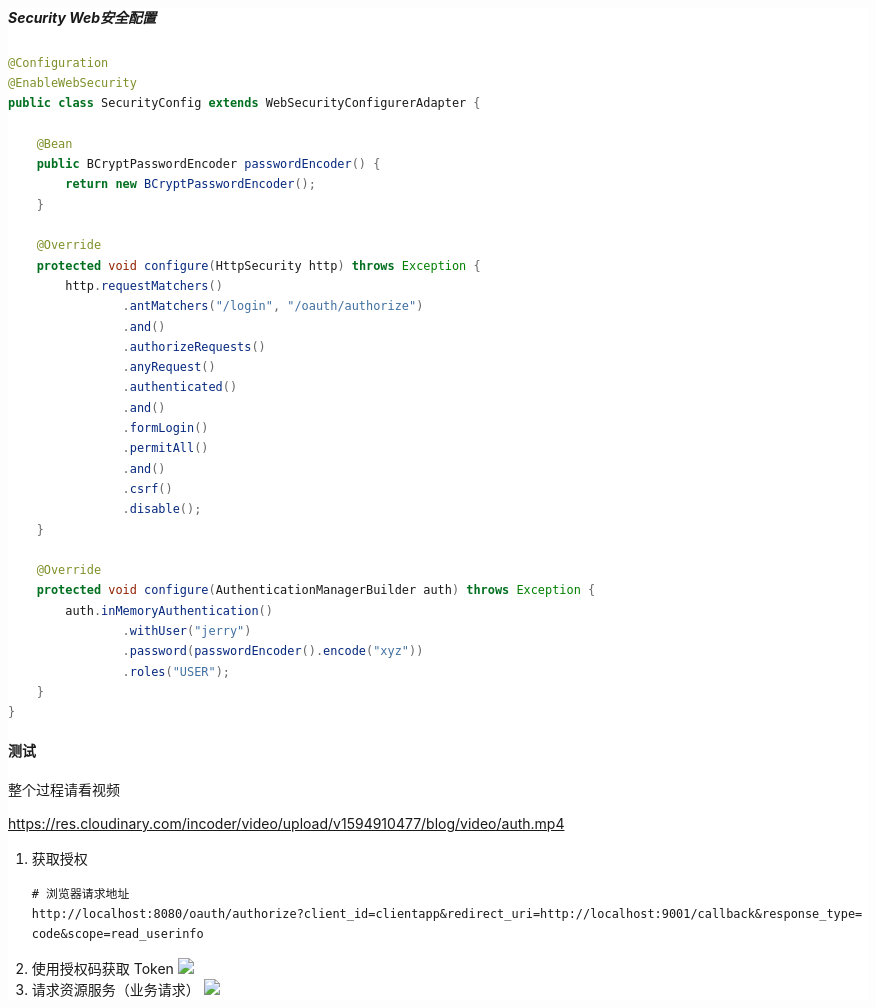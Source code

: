 ##### Security Web安全配置

```java
@Configuration
@EnableWebSecurity
public class SecurityConfig extends WebSecurityConfigurerAdapter {

    @Bean
    public BCryptPasswordEncoder passwordEncoder() {
        return new BCryptPasswordEncoder();
    }

    @Override
    protected void configure(HttpSecurity http) throws Exception {
        http.requestMatchers()
                .antMatchers("/login", "/oauth/authorize")
                .and()
                .authorizeRequests()
                .anyRequest()
                .authenticated()
                .and()
                .formLogin()
                .permitAll()
                .and()
                .csrf()
                .disable();
    }

    @Override
    protected void configure(AuthenticationManagerBuilder auth) throws Exception {
        auth.inMemoryAuthentication()
                .withUser("jerry")
                .password(passwordEncoder().encode("xyz"))
                .roles("USER");
    }
}
```

#### 测试

整个过程请看视频

https://res.cloudinary.com/incoder/video/upload/v1594910477/blog/video/auth.mp4

1. 获取授权
    ```
    # 浏览器请求地址
    http://localhost:8080/oauth/authorize?client_id=clientapp&redirect_uri=http://localhost:9001/callback&response_type=code&scope=read_userinfo
    ```
2. 使用授权码获取 Token
    ![](https://res.cloudinary.com/incoder/image/upload/v1594911902/blog/authcode.png)
3. 请求资源服务（业务请求）
    ![](https://res.cloudinary.com/incoder/image/upload/v1594912116/blog/biz-request.png)
